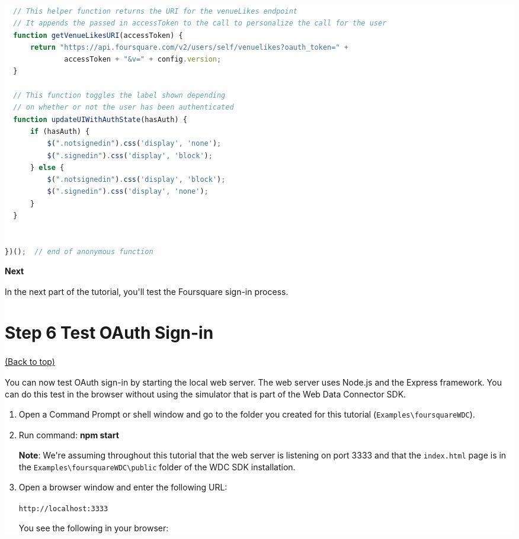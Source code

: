 ```javascript
  // This helper function returns the URI for the venueLikes endpoint
  // It appends the passed in accessToken to the call to personalize the call for the user
  function getVenueLikesURI(accessToken) {
      return "https://api.foursquare.com/v2/users/self/venuelikes?oauth_token=" +
              accessToken + "&v=" + config.version;
  }

  // This function toggles the label shown depending
  // on whether or not the user has been authenticated
  function updateUIWithAuthState(hasAuth) {
      if (hasAuth) {
          $(".notsignedin").css('display', 'none');
          $(".signedin").css('display', 'block');
      } else {
          $(".notsignedin").css('display', 'block');
          $(".signedin").css('display', 'none');
      }
  }
  
  
})();  // end of anonymous function


```

**Next**


In the next part of the tutorial, you'll test the Foursquare sign-in
process.


# Step 6 Test OAuth Sign-in

[(Back to top)](#top)

You can now test OAuth sign-in by starting the local web server. The web server uses Node.js and the Express framework. You can do this test in the browser without using the simulator that is
part of the Web Data Connector SDK.

1. Open a Command Prompt or shell window and go to the folder you created for this tutorial (`Examples\foursquareWDC`).

2. Run command: **npm start**

    **Note**: We're assuming throughout this tutorial that the web
    server is listening on port 3333 and that the `index.html` page
    is in the `Examples\foursquareWDC\public` folder of the WDC SDK installation.

2.  Open a browser window and enter the following URL:

    `http://localhost:3333`

    You see the following in your browser:
